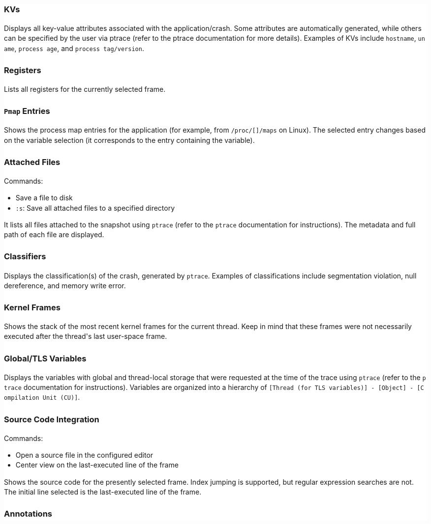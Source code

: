### KVs

Displays all key-value attributes associated with the application/crash. Some attributes are automatically generated, while others can be specified by the user via ptrace (refer to the ptrace documentation for more details). Examples of KVs include `hostname`, `uname`, `process age`, and `process tag/version`.

### Registers

Lists all registers for the currently selected frame.

### `Pmap` Entries

Shows the process map entries for the application (for example, from `/proc/[]/maps` on Linux). The selected entry changes based on the variable selection (it corresponds to the entry containing the variable).

### Attached Files

Commands:

- Save a file to disk
- `:s`: Save all attached files to a specified directory

It lists all files attached to the snapshot using `ptrace` (refer to the `ptrace` documentation for instructions). The metadata and full path of each file are displayed.

### Classifiers

Displays the classification(s) of the crash, generated by `ptrace`. Examples of classifications include segmentation violation, null dereference, and memory write error.

### Kernel Frames

Shows the stack of the most recent kernel frames for the current thread. Keep in mind that these frames were not necessarily executed after the thread's last user-space frame.

### Global/TLS Variables

Displays the variables with global and thread-local storage that were requested at the time of the trace using `ptrace` (refer to the `ptrace` documentation for instructions). Variables are organized into a hierarchy of `[Thread (for TLS variables)] - [Object] - [Compilation Unit (CU)]`.

### Source Code Integration

Commands:

- Open a source file in the configured editor
- Center view on the last-executed line of the frame

Shows the source code for the presently selected frame. Index jumping is supported, but regular expression searches are not. The initial line selected is the last-executed line of the frame.

### Annotations
